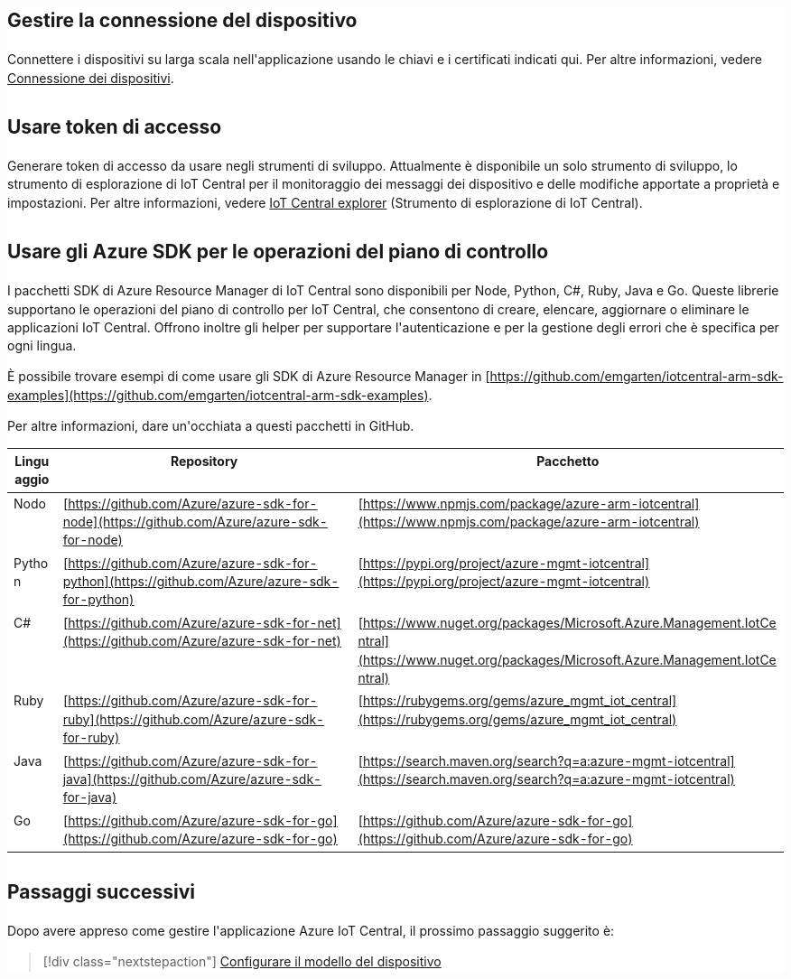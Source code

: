 ## <a name="manage-device-connection"></a>Gestire la connessione del dispositivo

Connettere i dispositivi su larga scala nell'applicazione usando le chiavi e i certificati indicati qui. Per altre informazioni, vedere [Connessione dei dispositivi](#concepts-connectivity).

## <a name="use-access-tokens"></a>Usare token di accesso

Generare token di accesso da usare negli strumenti di sviluppo. Attualmente è disponibile un solo strumento di sviluppo, lo strumento di esplorazione di IoT Central per il monitoraggio dei messaggi dei dispositivo e delle modifiche apportate a proprietà e impostazioni. Per altre informazioni, vedere [IoT Central explorer](#howto-use-iotc-explorer) (Strumento di esplorazione di IoT Central). 

## <a name="use-the-azure-sdks-for-control-plane-operations"></a>Usare gli Azure SDK per le operazioni del piano di controllo

I pacchetti SDK di Azure Resource Manager di IoT Central sono disponibili per Node, Python, C#, Ruby, Java e Go. Queste librerie supportano le operazioni del piano di controllo per IoT Central, che consentono di creare, elencare, aggiornare o eliminare le applicazioni IoT Central. Offrono inoltre gli helper per supportare l'autenticazione e per la gestione degli errori che è specifica per ogni lingua. 

È possibile trovare esempi di come usare gli SDK di Azure Resource Manager in [https://github.com/emgarten/iotcentral-arm-sdk-examples](https://github.com/emgarten/iotcentral-arm-sdk-examples).

Per altre informazioni, dare un'occhiata a questi pacchetti in GitHub.

| Linguaggio | Repository | Pacchetto |
| ---------| ---------- | ------- |
| Nodo | [https://github.com/Azure/azure-sdk-for-node](https://github.com/Azure/azure-sdk-for-node) | [https://www.npmjs.com/package/azure-arm-iotcentral](https://www.npmjs.com/package/azure-arm-iotcentral)
| Python |[https://github.com/Azure/azure-sdk-for-python](https://github.com/Azure/azure-sdk-for-python) | [https://pypi.org/project/azure-mgmt-iotcentral](https://pypi.org/project/azure-mgmt-iotcentral)
| C# | [https://github.com/Azure/azure-sdk-for-net](https://github.com/Azure/azure-sdk-for-net) | [https://www.nuget.org/packages/Microsoft.Azure.Management.IotCentral](https://www.nuget.org/packages/Microsoft.Azure.Management.IotCentral)
| Ruby | [https://github.com/Azure/azure-sdk-for-ruby](https://github.com/Azure/azure-sdk-for-ruby) | [https://rubygems.org/gems/azure_mgmt_iot_central](https://rubygems.org/gems/azure_mgmt_iot_central)
| Java | [https://github.com/Azure/azure-sdk-for-java](https://github.com/Azure/azure-sdk-for-java) | [https://search.maven.org/search?q=a:azure-mgmt-iotcentral](https://search.maven.org/search?q=a:azure-mgmt-iotcentral)
| Go | [https://github.com/Azure/azure-sdk-for-go](https://github.com/Azure/azure-sdk-for-go) | [https://github.com/Azure/azure-sdk-for-go](https://github.com/Azure/azure-sdk-for-go)

## <a name="next-steps"></a>Passaggi successivi

Dopo avere appreso come gestire l'applicazione Azure IoT Central, il prossimo passaggio suggerito è:

> [!div class="nextstepaction"]
> [Configurare il modello del dispositivo](howto-set-up-template.md)
